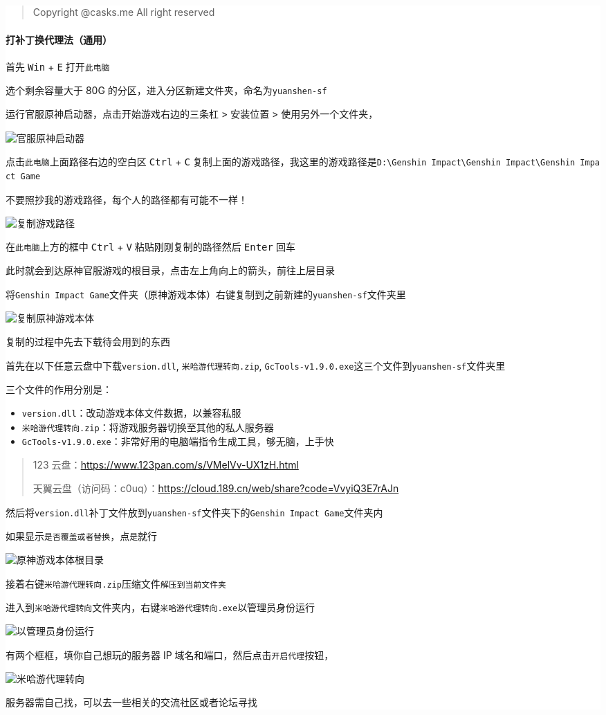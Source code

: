 
> Copyright @casks.me All right reserved

#### 打补丁换代理法（通用）

首先 <kbd>Win</kbd> + <kbd>E</kbd> 打开`此电脑`

选个剩余容量大于 80G 的分区，进入分区新建文件夹，命名为`yuanshen-sf`

运行官服原神启动器，点击开始游戏右边的三条杠 > 安装位置 > 使用另外一个文件夹，

<img src="/temp/202302021312915.webp" alt="官服原神启动器"  />

点击`此电脑`上面路径右边的空白区 <kbd>Ctrl</kbd> + <kbd>C</kbd> 复制上面的游戏路径，我这里的游戏路径是`D:\Genshin Impact\Genshin Impact\Genshin Impact Game`

不要照抄我的游戏路径，每个人的路径都有可能不一样！

<img src="/temp/202302021304167.webp" alt="复制游戏路径"  />

在`此电脑`上方的框中 <kbd>Ctrl</kbd> + <kbd>V</kbd> 粘贴刚刚复制的路径然后 <kbd>Enter</kbd> 回车

此时就会到达原神官服游戏的根目录，点击左上角向上的箭头，前往上层目录

将`Genshin Impact Game`文件夹（原神游戏本体）右键复制到之前新建的`yuanshen-sf`文件夹里

<img src="/temp/202302021334033.webp" alt="复制原神游戏本体"  />

复制的过程中先去下载待会用到的东西

首先在以下任意云盘中下载`version.dll`, `米哈游代理转向.zip`, `GcTools-v1.9.0.exe`这三个文件到`yuanshen-sf`文件夹里

三个文件的作用分别是：

- `version.dll`：改动游戏本体文件数据，以兼容私服
- `米哈游代理转向.zip`：将游戏服务器切换至其他的私人服务器
- `GcTools-v1.9.0.exe`：非常好用的电脑端指令生成工具，够无脑，上手快

> 123 云盘：https://www.123pan.com/s/VMelVv-UX1zH.html
>
> 天翼云盘（访问码：c0uq）：https://cloud.189.cn/web/share?code=VvyiQ3E7rAJn

然后将`version.dll`补丁文件放到`yuanshen-sf`文件夹下的`Genshin Impact Game`文件夹内

如果显示`是否覆盖或者替换`，点`是`就行

![原神游戏本体根目录](/temp/202304230140132.webp)

接着右键`米哈游代理转向.zip`压缩文件`解压到当前文件夹`

进入到`米哈游代理转向`文件夹内，右键`米哈游代理转向.exe`以管理员身份运行

![以管理员身份运行](/temp/202304230141967.webp)

有两个框框，填你自己想玩的服务器 IP 域名和端口，然后点击`开启代理`按钮，

![米哈游代理转向](/temp/202304230154276.webp)

服务器需自己找，可以去一些相关的交流社区或者论坛寻找
